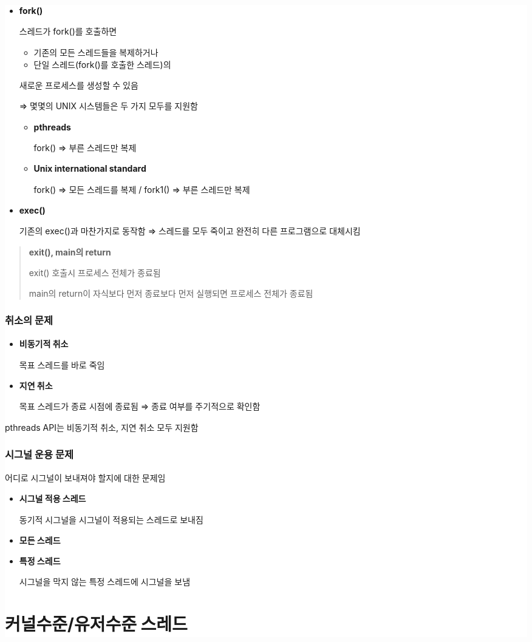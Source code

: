 - **fork()**
    
    스레드가 fork()를 호출하면
    
    - 기존의 모든 스레드들을 복제하거나
    - 단일 스레드(fork()를 호출한 스레드)의
    
    새로운 프로세스를 생성할 수 있음
    
    ⇒ 몇몇의 UNIX 시스템들은 두 가지 모두를 지원함
    
    - **pthreads**
        
        fork() ⇒ 부른 스레드만 복제
        
    - **Unix international standard**
        
        fork() ⇒ 모든 스레드를 복제 / fork1() ⇒ 부른 스레드만 복제
        
- **exec()**
    
    기존의 exec()과 마찬가지로 동작함 ⇒ 스레드를 모두 죽이고 완전히 다른 프로그램으로 대체시킴
    

> **exit(), main의 return**
> 
> 
> exit() 호출시 프로세스 전체가 종료됨
> 
> main의 return이 자식보다 먼저 종료보다 먼저 실행되면 프로세스 전체가 종료됨
> 

### 취소의 문제

- **비동기적 취소**
    
    목표 스레드를 바로 죽임
    
- **지연 취소**
    
    목표 스레드가 종료 시점에 종료됨 ⇒ 종료 여부를 주기적으로 확인함
    

pthreads API는 비동기적 취소, 지연 취소 모두 지원함

### 시그널 운용 문제

어디로 시그널이 보내져야 할지에 대한 문제임

- **시그널 적용 스레드**
    
    동기적 시그널을 시그널이 적용되는 스레드로 보내짐
    
- **모든 스레드**
- **특정 스레드**
    
    시그널을 막지 않는 특정 스레드에 시그널을 보냄
    

# 커널수준/유저수준 스레드
